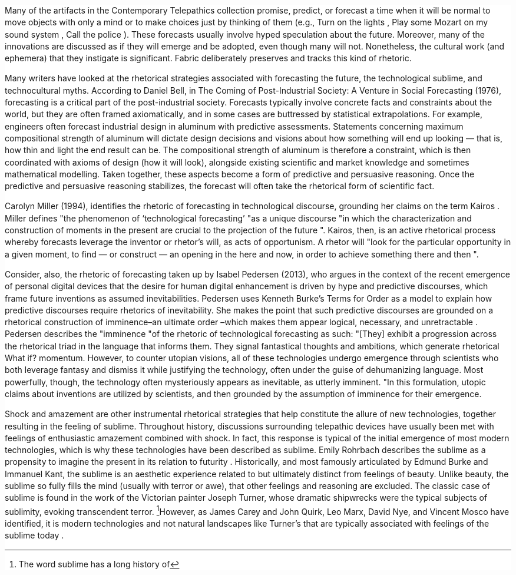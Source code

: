 
Many of the artifacts in the Contemporary Telepathics collection promise, predict, or forecast a time when it will be normal to move objects with only a mind or to make choices just by thinking of them (e.g., Turn on the lights , Play some Mozart on my sound system , Call the police ). These forecasts usually involve hyped speculation about the future. Moreover, many of the innovations are discussed as if they will emerge and be adopted, even though many will not. Nonetheless, the cultural work (and ephemera) that they instigate is significant. Fabric deliberately preserves and tracks this kind of rhetoric. 

Many writers have looked at the rhetorical strategies associated with forecasting the future, the technological sublime, and technocultural myths. According to Daniel Bell, in The Coming of Post-Industrial Society: A Venture in Social Forecasting (1976), forecasting is a critical part of the post-industrial society. Forecasts typically involve concrete facts and constraints about the world, but they are often framed axiomatically, and in some cases are buttressed by statistical extrapolations. For example, engineers often forecast industrial design in aluminum with predictive assessments. Statements concerning maximum compositional strength of aluminum will dictate design decisions and visions about how something will end up looking — that is, how thin and light the end result can be. The compositional strength of aluminum is therefore a constraint, which is then coordinated with axioms of design (how it will look), alongside existing scientific and market knowledge and sometimes mathematical modelling. Taken together, these aspects become a form of predictive and persuasive reasoning. Once the predictive and persuasive reasoning stabilizes, the forecast will often take the rhetorical form of scientific fact. 

Carolyn Miller (1994), identifies the rhetoric of forecasting in technological discourse, grounding her claims on the term Kairos . Miller defines "the phenomenon of ‘technological forecasting’ "as a unique discourse "in which the characterization and construction of moments in the present are crucial to the projection of the future ". Kairos, then, is an active rhetorical process whereby forecasts leverage the inventor or rhetor’s will, as acts of opportunism. A rhetor will "look for the particular opportunity in a given moment, to find — or construct — an opening in the here and now, in order to achieve something there and then ". 

Consider, also, the rhetoric of forecasting taken up by Isabel Pedersen (2013), who argues in the context of the recent emergence of personal digital devices that the desire for human digital enhancement is driven by hype and predictive discourses, which frame future inventions as assumed inevitabilities. Pedersen uses Kenneth Burke’s Terms for Order as a model to explain how predictive discourses require rhetorics of inevitability. She makes the point that such predictive discourses are grounded on a rhetorical construction of imminence–an ultimate order –which makes them appear logical, necessary, and unretractable . Pedersen describes the "imminence "of the rhetoric of technological forecasting as such: "[They] exhibit a progression across the rhetorical triad in the language that informs them. They signal fantastical thoughts and ambitions, which generate rhetorical What if? momentum. However, to counter utopian visions, all of these technologies undergo emergence through scientists who both leverage fantasy and dismiss it while justifying the technology, often under the guise of dehumanizing language. Most powerfully, though, the technology often mysteriously appears as inevitable, as utterly imminent. "In this formulation, utopic claims about inventions are utilized by scientists, and then grounded by the assumption of imminence for their emergence. 

Shock and amazement are other instrumental rhetorical strategies that help constitute the allure of new technologies, together resulting in the feeling of sublime. Throughout history, discussions surrounding telepathic devices have usually been met with feelings of enthusiastic amazement combined with shock. In fact, this response is typical of the initial emergence of most modern technologies, which is why these technologies have been described as sublime. Emily Rohrbach describes the sublime as a propensity to imagine the present in its relation to futurity . Historically, and most famously articulated by Edmund Burke and Immanuel Kant, the sublime is an aesthetic experience related to but ultimately distinct from feelings of beauty. Unlike beauty, the sublime so fully fills the mind (usually with terror or awe), that other feelings and reasoning are excluded. The classic case of sublime is found in the work of the Victorian painter Joseph Turner, whose dramatic shipwrecks were the typical subjects of sublimity, evoking transcendent terror. [^3]However, as James Carey and John Quirk, Leo Marx, David Nye, and Vincent Mosco have identified, it is modern technologies and not natural landscapes like Turner’s that are typically associated with feelings of the sublime today . 


[^1]:  The collection is available at the following URL: http://fabricofdigitallife.com/index.php/Browse/objects/facet/collection_facet/id/7/view/images/key/e7ea7a9363bf62768d1a37a4a0c78efa.
[^3]:  The word sublime has a long history of
[^4]:  The process to choose a suitable content management system
[^5]:  See https://www.acm.org/publications/class-2012.
[^6]:  See: http://fabricofdigitallife.com/index.php/Browse/objects/key/ecc7411b22d8481e480b6140ebe83778/facet/collection_facet/id/4/view/images.
[^7]:  See: http://fabricofdigitallife.com/index.php/Browse/objects/key/ecc7411b22d8481e480b6140ebe83778/facet/collection_facet/id/9/view/images.
[^8]:  See: http://fabricofdigitallife.com/index.php/Browse/objects/view/timeline/key/769590c77f0f06a1af0831e5877373fd.
[^9]:  See: http://www.fabricofdigitallife.com/index.php/Detail/objects/1089.
[^10]:  See also: http://www.fabricofdigitallife.com/index.php/Detail/objects/1768.
[^11]:  See http://fabricofdigitallife.com/index.php/Analytics/Index.
[^12]:  We acknowledge that